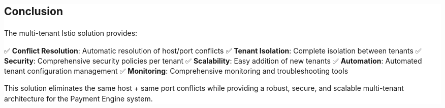 
## Conclusion

The multi-tenant Istio solution provides:

✅ **Conflict Resolution**: Automatic resolution of host/port conflicts
✅ **Tenant Isolation**: Complete isolation between tenants
✅ **Security**: Comprehensive security policies per tenant
✅ **Scalability**: Easy addition of new tenants
✅ **Automation**: Automated tenant configuration management
✅ **Monitoring**: Comprehensive monitoring and troubleshooting tools

This solution eliminates the same host + same port conflicts while providing a robust, secure, and scalable multi-tenant architecture for the Payment Engine system.
